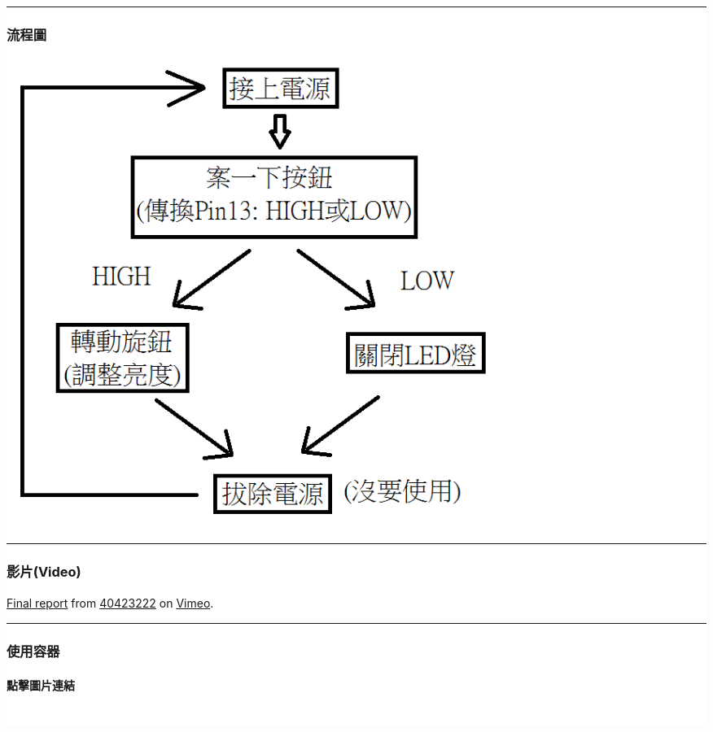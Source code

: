<hr>

### 流程圖
<img src="./../data/Final report/流程圖.png" width="600" />

<hr>

### 影片(Video)
<iframe src="https://player.vimeo.com/video/221164790" width="640" height="360" frameborder="0" webkitallowfullscreen mozallowfullscreen allowfullscreen></iframe>
<p><a href="https://vimeo.com/221164790">Final report</a> from <a href="https://vimeo.com/user57795652">40423222</a> on <a href="https://vimeo.com">Vimeo</a>.</p>

<hr>

### 使用容器
#### 點擊圖片連結
<br>